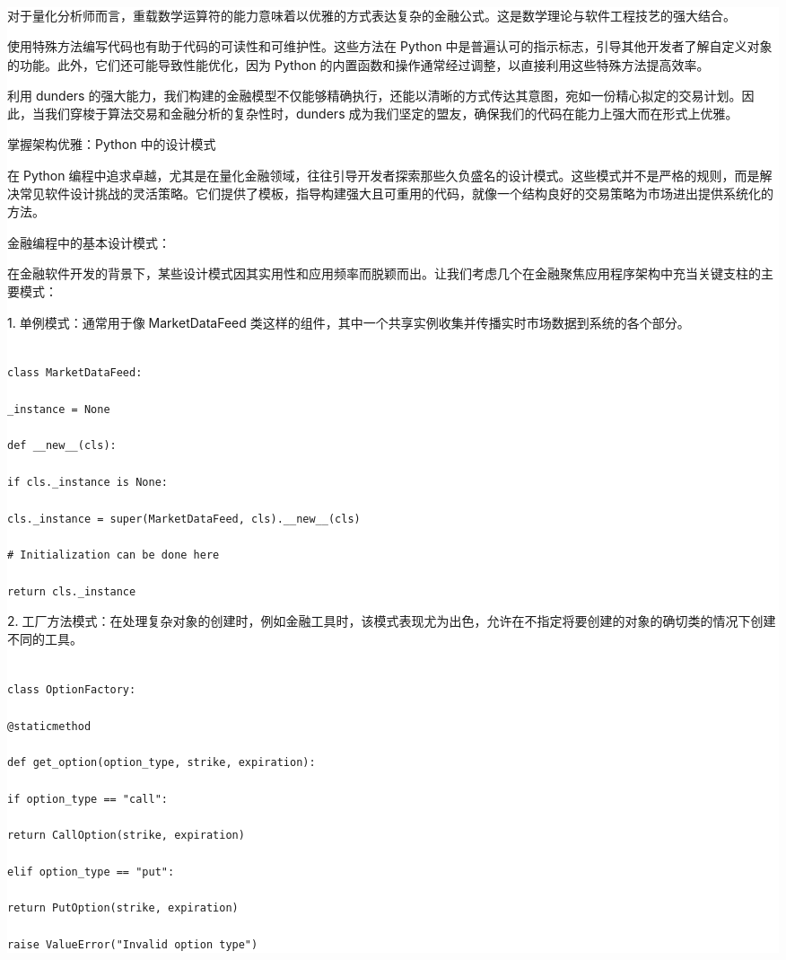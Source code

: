 对于量化分析师而言，重载数学运算符的能力意味着以优雅的方式表达复杂的金融公式。这是数学理论与软件工程技艺的强大结合。

使用特殊方法编写代码也有助于代码的可读性和可维护性。这些方法在 Python 中是普遍认可的指示标志，引导其他开发者了解自定义对象的功能。此外，它们还可能导致性能优化，因为 Python 的内置函数和操作通常经过调整，以直接利用这些特殊方法提高效率。

利用 dunders 的强大能力，我们构建的金融模型不仅能够精确执行，还能以清晰的方式传达其意图，宛如一份精心拟定的交易计划。因此，当我们穿梭于算法交易和金融分析的复杂性时，dunders 成为我们坚定的盟友，确保我们的代码在能力上强大而在形式上优雅。

掌握架构优雅：Python 中的设计模式

在 Python 编程中追求卓越，尤其是在量化金融领域，往往引导开发者探索那些久负盛名的设计模式。这些模式并不是严格的规则，而是解决常见软件设计挑战的灵活策略。它们提供了模板，指导构建强大且可重用的代码，就像一个结构良好的交易策略为市场进出提供系统化的方法。

金融编程中的基本设计模式：

在金融软件开发的背景下，某些设计模式因其实用性和应用频率而脱颖而出。让我们考虑几个在金融聚焦应用程序架构中充当关键支柱的主要模式：

1\. 单例模式：通常用于像 MarketDataFeed 类这样的组件，其中一个共享实例收集并传播实时市场数据到系统的各个部分。

```pypython

class MarketDataFeed:

_instance = None

def __new__(cls):

if cls._instance is None:

cls._instance = super(MarketDataFeed, cls).__new__(cls)

# Initialization can be done here

return cls._instance

```

2\. 工厂方法模式：在处理复杂对象的创建时，例如金融工具时，该模式表现尤为出色，允许在不指定将要创建的对象的确切类的情况下创建不同的工具。

```pypython

class OptionFactory:

@staticmethod

def get_option(option_type, strike, expiration):

if option_type == "call":

return CallOption(strike, expiration)

elif option_type == "put":

return PutOption(strike, expiration)

raise ValueError("Invalid option type")

```
